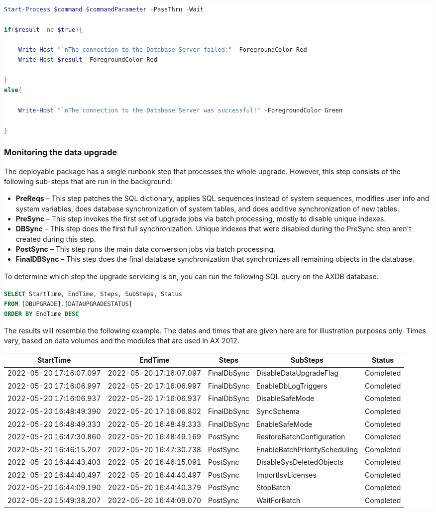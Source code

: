 ```powershell
Start-Process $command $commandParameter -PassThru -Wait

if($result -ne $true){

    Write-Host "`nThe connection to the Database Server failed:" -ForegroundColor Red
    Write-Host $result -ForegroundColor Red

}
else{

    Write-Host "`nThe connection to the Database Server was successful!" -ForegroundColor Green

}
```

### Monitoring the data upgrade

The deployable package has a single runbook step that processes the whole upgrade. However, this step consists of the following sub-steps that are run in the background:

- **PreReqs** – This step patches the SQL dictionary, applies SQL sequences instead of system sequences, modifies user info and system variables, does database synchronization of system tables, and does additive synchronization of new tables.
- **PreSync** – This step invokes the first set of upgrade jobs via batch processing, mostly to disable unique indexes.
- **DBSync** – This step does the first full synchronization. Unique indexes that were disabled during the PreSync step aren't created during this step.
- **PostSync** – This step runs the main data conversion jobs via batch processing.
- **FinalDBSync** – This step does the final database synchronization that synchronizes all remaining objects in the database.

To determine which step the upgrade servicing is on, you can run the following SQL query on the AXDB database.

```SQL
SELECT StartTime, EndTime, Steps, SubSteps, Status
FROM [DBUPGRADE].[DATAUPGRADESTATUS]
ORDER BY EndTime DESC
```

The results will resemble the following example. The dates and times that are given here are for illustration purposes only. Times vary, based on data volumes and the modules that are used in AX 2012.

| StartTime | EndTime | Steps | SubSteps | Status |
|---|---|---|---|---|
| 2022-05-20 17:16:07.097 | 2022-05-20 17:16:07.097 | FinalDbSync | DisableDataUpgradeFlag | Completed |
| 2022-05-20 17:16:06.997 | 2022-05-20 17:16:06.997 | FinalDbSync | EnableDbLogTriggers | Completed |
| 2022-05-20 17:16:06.937 | 2022-05-20 17:16:06.937 | FinalDbSync | DisableSafeMode | Completed |
| 2022-05-20 16:48:49.390 | 2022-05-20 17:16:06.802 | FinalDbSync | SyncSchema | Completed |
| 2022-05-20 16:48:49.333 | 2022-05-20 16:48:49.333 | FinalDbSync | EnableSafeMode | Completed |
| 2022-05-20 16:47:30.860 | 2022-05-20 16:48:49.169 | PostSync | RestoreBatchConfiguration | Completed |
| 2022-05-20 16:46:15.207 | 2022-05-20 16:47:30.738 | PostSync | EnableBatchPriorityScheduling | Completed |
| 2022-05-20 16:44:43.403 | 2022-05-20 16:46:15.091 | PostSync | DisableSysDeletedObjects | Completed |
| 2022-05-20 16:44:40.497 | 2022-05-20 16:44:40.497 | PostSync | ImportIsvLicenses | Completed |
| 2022-05-20 16:44:09.190 | 2022-05-20 16:44:40.379 | PostSync | StopBatch | Completed |
| 2022-05-20 15:49:38.207 | 2022-05-20 16:44:09.070 | PostSync | WaitForBatch | Completed |